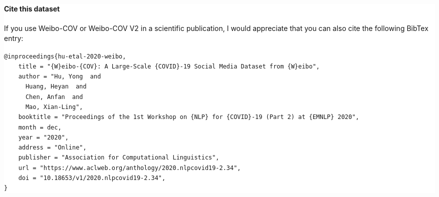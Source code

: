 #### Cite this dataset
If you use Weibo-COV or Weibo-COV V2 in a scientific publication, I would appreciate that you can also cite the following BibTex entry:
```
@inproceedings{hu-etal-2020-weibo,
    title = "{W}eibo-{COV}: A Large-Scale {COVID}-19 Social Media Dataset from {W}eibo",
    author = "Hu, Yong  and
      Huang, Heyan  and
      Chen, Anfan  and
      Mao, Xian-Ling",
    booktitle = "Proceedings of the 1st Workshop on {NLP} for {COVID}-19 (Part 2) at {EMNLP} 2020",
    month = dec,
    year = "2020",
    address = "Online",
    publisher = "Association for Computational Linguistics",
    url = "https://www.aclweb.org/anthology/2020.nlpcovid19-2.34",
    doi = "10.18653/v1/2020.nlpcovid19-2.34",
}
```
